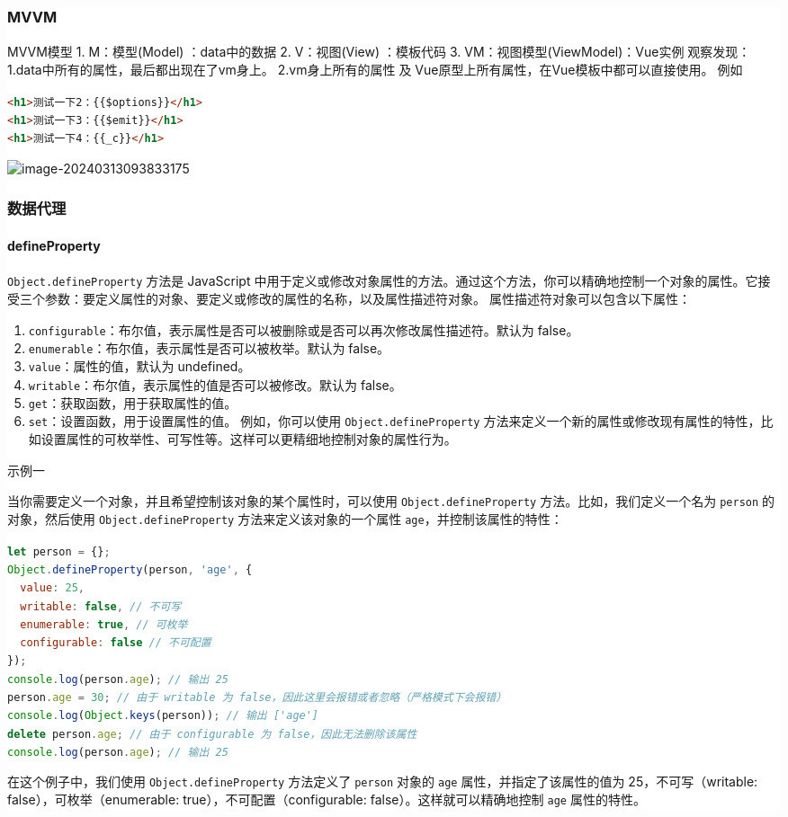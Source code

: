 ### MVVM

MVVM模型
		1. M：模型(Model) ：data中的数据
		2. V：视图(View) ：模板代码
		3. VM：视图模型(ViewModel)：Vue实例
		观察发现：
		1.data中所有的属性，最后都出现在了vm身上。
		2.vm身上所有的属性 及 Vue原型上所有属性，在Vue模板中都可以直接使用。
例如

```html
<h1>测试一下2：{{$options}}</h1>
<h1>测试一下3：{{$emit}}</h1>
<h1>测试一下4：{{_c}}</h1>
```

![image-20240313093833175](https://raw.githubusercontent.com/MrSunflowers/images/main/note/images/202403130938404.png)

### 数据代理

#### defineProperty

`Object.defineProperty` 方法是 JavaScript 中用于定义或修改对象属性的方法。通过这个方法，你可以精确地控制一个对象的属性。它接受三个参数：要定义属性的对象、要定义或修改的属性的名称，以及属性描述符对象。
属性描述符对象可以包含以下属性：
1. `configurable`：布尔值，表示属性是否可以被删除或是否可以再次修改属性描述符。默认为 false。
2. `enumerable`：布尔值，表示属性是否可以被枚举。默认为 false。
3. `value`：属性的值，默认为 undefined。
4. `writable`：布尔值，表示属性的值是否可以被修改。默认为 false。
5. `get`：获取函数，用于获取属性的值。
6. `set`：设置函数，用于设置属性的值。
例如，你可以使用 `Object.defineProperty` 方法来定义一个新的属性或修改现有属性的特性，比如设置属性的可枚举性、可写性等。这样可以更精细地控制对象的属性行为。

示例一

当你需要定义一个对象，并且希望控制该对象的某个属性时，可以使用 `Object.defineProperty` 方法。比如，我们定义一个名为 `person` 的对象，然后使用 `Object.defineProperty` 方法来定义该对象的一个属性 `age`，并控制该属性的特性：
```javascript
let person = {};
Object.defineProperty(person, 'age', {
  value: 25,
  writable: false, // 不可写
  enumerable: true, // 可枚举
  configurable: false // 不可配置
});
console.log(person.age); // 输出 25
person.age = 30; // 由于 writable 为 false，因此这里会报错或者忽略（严格模式下会报错）
console.log(Object.keys(person)); // 输出 ['age']
delete person.age; // 由于 configurable 为 false，因此无法删除该属性
console.log(person.age); // 输出 25
```
在这个例子中，我们使用 `Object.defineProperty` 方法定义了 `person` 对象的 `age` 属性，并指定了该属性的值为 25，不可写（writable: false），可枚举（enumerable: true），不可配置（configurable: false）。这样就可以精确地控制 `age` 属性的特性。
